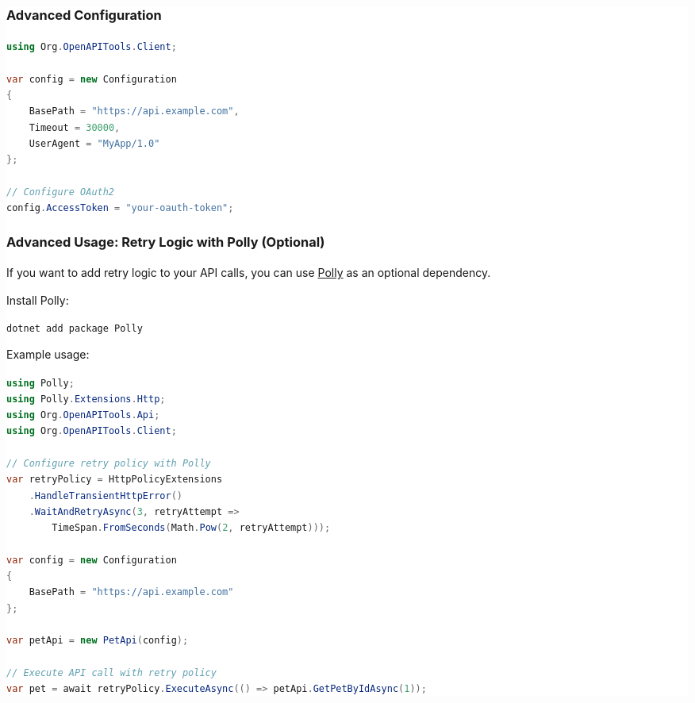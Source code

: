```csharp
```

### Advanced Configuration

```csharp
using Org.OpenAPITools.Client;

var config = new Configuration
{
    BasePath = "https://api.example.com",
    Timeout = 30000,
    UserAgent = "MyApp/1.0"
};

// Configure OAuth2
config.AccessToken = "your-oauth-token";
```

### Advanced Usage: Retry Logic with Polly (Optional)

If you want to add retry logic to your API calls, you can use [Polly](https://www.nuget.org/packages/Polly/) as an optional dependency.

Install Polly:

```bash
dotnet add package Polly
```

Example usage:

```csharp
using Polly;
using Polly.Extensions.Http;
using Org.OpenAPITools.Api;
using Org.OpenAPITools.Client;

// Configure retry policy with Polly
var retryPolicy = HttpPolicyExtensions
    .HandleTransientHttpError()
    .WaitAndRetryAsync(3, retryAttempt => 
        TimeSpan.FromSeconds(Math.Pow(2, retryAttempt)));

var config = new Configuration
{
    BasePath = "https://api.example.com"
};

var petApi = new PetApi(config);

// Execute API call with retry policy
var pet = await retryPolicy.ExecuteAsync(() => petApi.GetPetByIdAsync(1));
```
